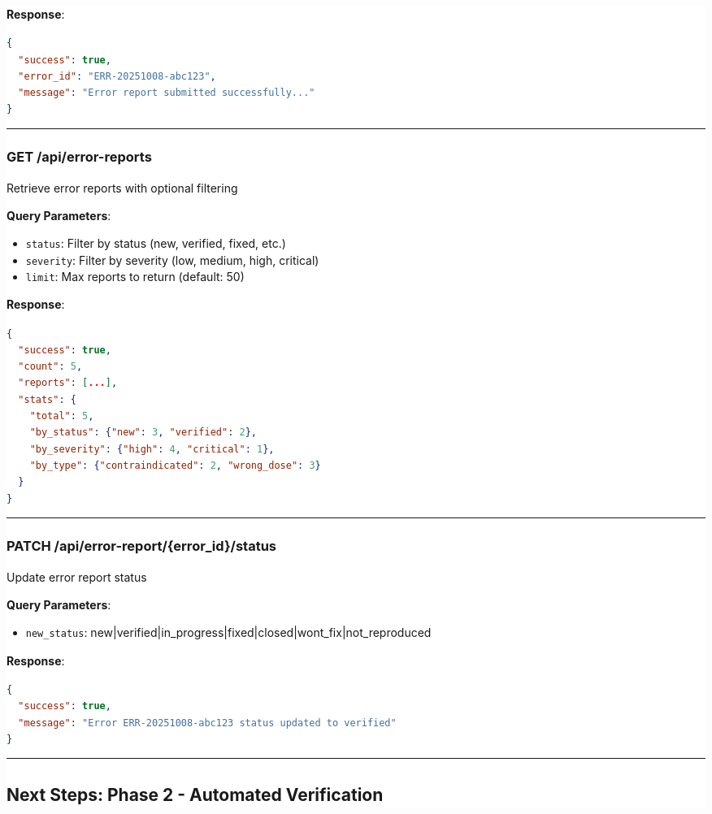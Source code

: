 **Response**:
```json
{
  "success": true,
  "error_id": "ERR-20251008-abc123",
  "message": "Error report submitted successfully..."
}
```

---

### GET /api/error-reports

Retrieve error reports with optional filtering

**Query Parameters**:
- `status`: Filter by status (new, verified, fixed, etc.)
- `severity`: Filter by severity (low, medium, high, critical)
- `limit`: Max reports to return (default: 50)

**Response**:
```json
{
  "success": true,
  "count": 5,
  "reports": [...],
  "stats": {
    "total": 5,
    "by_status": {"new": 3, "verified": 2},
    "by_severity": {"high": 4, "critical": 1},
    "by_type": {"contraindicated": 2, "wrong_dose": 3}
  }
}
```

---

### PATCH /api/error-report/{error_id}/status

Update error report status

**Query Parameters**:
- `new_status`: new|verified|in_progress|fixed|closed|wont_fix|not_reproduced

**Response**:
```json
{
  "success": true,
  "message": "Error ERR-20251008-abc123 status updated to verified"
}
```

---

## Next Steps: Phase 2 - Automated Verification
